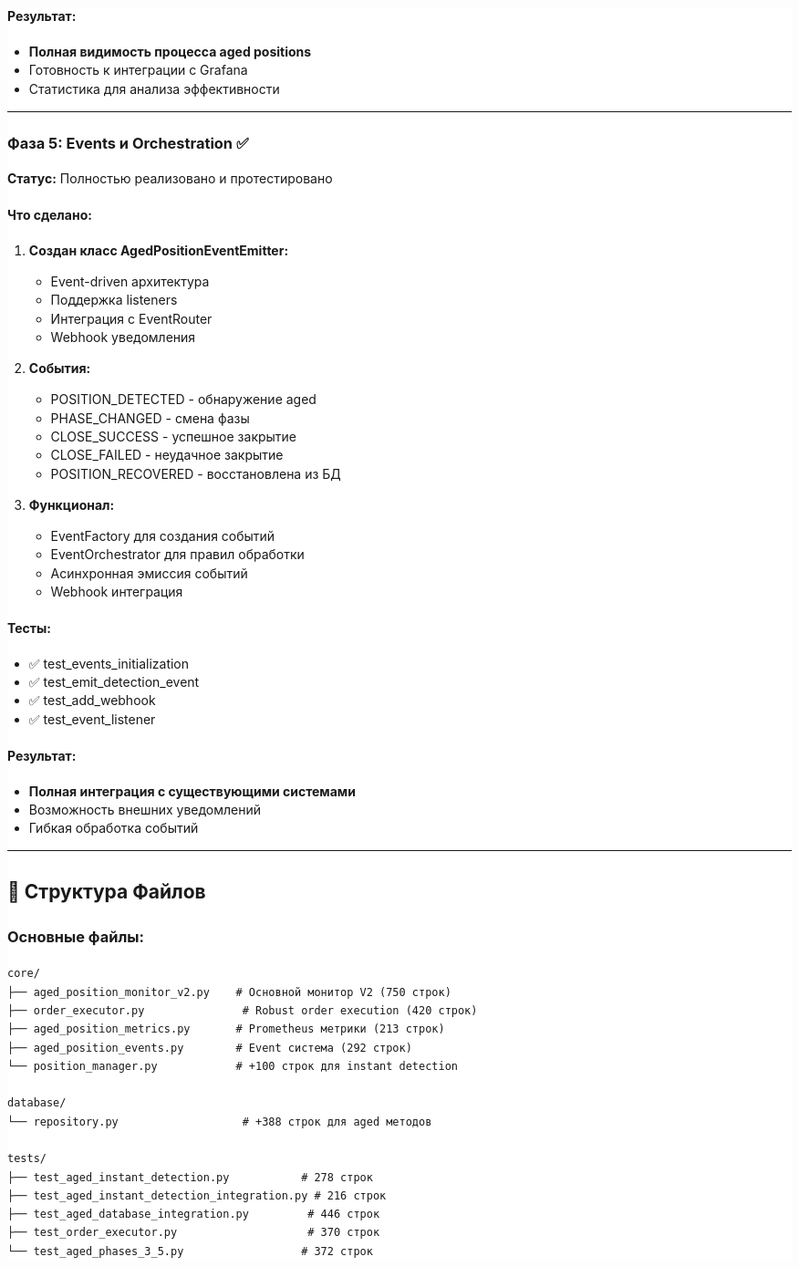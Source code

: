 #### Результат:
- **Полная видимость процесса aged positions**
- Готовность к интеграции с Grafana
- Статистика для анализа эффективности

---

### Фаза 5: Events и Orchestration ✅
**Статус:** Полностью реализовано и протестировано

#### Что сделано:
1. **Создан класс AgedPositionEventEmitter:**
   - Event-driven архитектура
   - Поддержка listeners
   - Интеграция с EventRouter
   - Webhook уведомления

2. **События:**
   - POSITION_DETECTED - обнаружение aged
   - PHASE_CHANGED - смена фазы
   - CLOSE_SUCCESS - успешное закрытие
   - CLOSE_FAILED - неудачное закрытие
   - POSITION_RECOVERED - восстановлена из БД

3. **Функционал:**
   - EventFactory для создания событий
   - EventOrchestrator для правил обработки
   - Асинхронная эмиссия событий
   - Webhook интеграция

#### Тесты:
- ✅ test_events_initialization
- ✅ test_emit_detection_event
- ✅ test_add_webhook
- ✅ test_event_listener

#### Результат:
- **Полная интеграция с существующими системами**
- Возможность внешних уведомлений
- Гибкая обработка событий

---

## 📁 Структура Файлов

### Основные файлы:
```
core/
├── aged_position_monitor_v2.py    # Основной монитор V2 (750 строк)
├── order_executor.py               # Robust order execution (420 строк)
├── aged_position_metrics.py       # Prometheus метрики (213 строк)
├── aged_position_events.py        # Event система (292 строк)
└── position_manager.py            # +100 строк для instant detection

database/
└── repository.py                   # +388 строк для aged методов

tests/
├── test_aged_instant_detection.py           # 278 строк
├── test_aged_instant_detection_integration.py # 216 строк
├── test_aged_database_integration.py         # 446 строк
├── test_order_executor.py                    # 370 строк
└── test_aged_phases_3_5.py                  # 372 строк
```